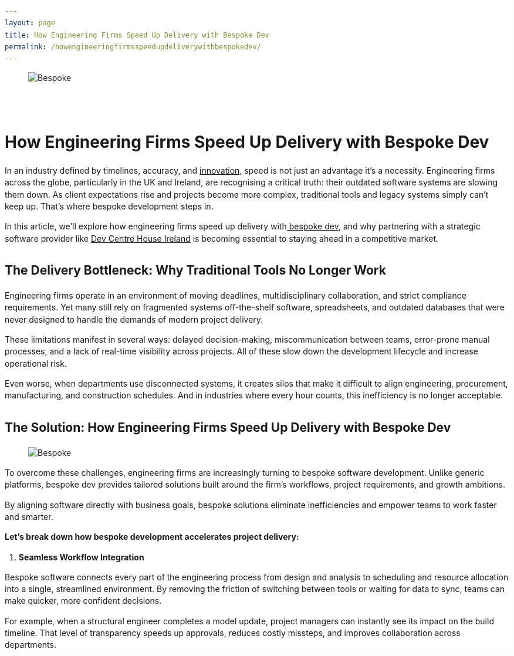 ```yaml
---
layout: page
title: How Engineering Firms Speed Up Delivery with Bespoke Dev
permalink: /howengineeringfirmsspeedupdeliverywithbespokedev/
---
```



<div class="wp-block-columns alignwide is-layout-flex wp-container-core-columns-is-layout-8ba3830c wp-block-columns-is-layout-flex" style="margin-top:0;margin-bottom:0;padding-right:0;padding-left:0">
<div class="wp-block-column is-layout-flow wp-block-column-is-layout-flow" style="flex-basis:70%">
<div class="wp-block-group has-global-padding is-layout-constrained wp-block-group-is-layout-constrained"><figure class="alignwide wp-block-post-featured-image" style="padding-bottom:2vh;"><img alt="Bespoke" class="attachment-post-thumbnail size-post-thumbnail wp-post-image" decoding="async" fetchpriority="high" height="1067" sizes="(max-width: 1600px) 100vw, 1600px" src="https://www.devcentrehouse.eu/blogs/wp-content/uploads/2025/05/hoivm01c-vg.jpg" srcset="https://www.devcentrehouse.eu/blogs/wp-content/uploads/2025/05/hoivm01c-vg.jpg 1600w, https://www.devcentrehouse.eu/blogs/wp-content/uploads/2025/05/hoivm01c-vg-300x200.jpg 300w, https://www.devcentrehouse.eu/blogs/wp-content/uploads/2025/05/hoivm01c-vg-1024x683.jpg 1024w, https://www.devcentrehouse.eu/blogs/wp-content/uploads/2025/05/hoivm01c-vg-768x512.jpg 768w, https://www.devcentrehouse.eu/blogs/wp-content/uploads/2025/05/hoivm01c-vg-1536x1024.jpg 1536w" style="border-radius:0px;object-fit:cover;" width="1600"/></figure>
<h1 class="alignwide wp-block-post-title has-x-large-font-size">How Engineering Firms Speed Up Delivery with Bespoke Dev</h1>
<div aria-hidden="true" class="wp-block-spacer" style="height:var(--wp--preset--spacing--10)"></div>
</div>
<div class="wp-block-group has-global-padding is-layout-constrained wp-block-group-is-layout-constrained"><div class="entry-content alignwide wp-block-post-content has-global-padding is-layout-constrained wp-container-core-post-content-is-layout-a5dd074b wp-block-post-content-is-layout-constrained">
<p>In an industry defined by timelines, accuracy, and <a href="https://en.wikipedia.org/wiki/Innovation" rel="noreferrer noopener" target="_blank">innovation</a>, speed is not just an advantage it’s a necessity. Engineering firms across the globe, particularly in the UK and Ireland, are recognising a critical truth: their outdated software systems are slowing them down. As client expectations rise and projects become more complex, traditional tools and legacy systems simply can’t keep up. That’s where bespoke development steps in.</p>
<p>In this article, we’ll explore how engineering firms speed up delivery with<a href="https://www.devcentrehouse.eu/en/services/custom-software-development"> bespoke dev</a>, and why partnering with a strategic software provider like <a href="https://www.devcentrehouse.eu/en/">Dev Centre House Ireland</a> is becoming essential to staying ahead in a competitive market.</p>
<h2 class="wp-block-heading">The Delivery Bottleneck: Why Traditional Tools No Longer Work</h2>
<p>Engineering firms operate in an environment of moving deadlines, multidisciplinary collaboration, and strict compliance requirements. Yet many still rely on fragmented systems off-the-shelf software, spreadsheets, and outdated databases that were never designed to handle the demands of modern project delivery.</p>
<p>These limitations manifest in several ways: delayed decision-making, miscommunication between teams, error-prone manual processes, and a lack of real-time visibility across projects. All of these slow down the development lifecycle and increase operational risk.</p>
<p>Even worse, when departments use disconnected systems, it creates silos that make it difficult to align engineering, procurement, manufacturing, and construction schedules. And in industries where every hour counts, this inefficiency is no longer acceptable.</p>
<h2 class="wp-block-heading">The Solution: How Engineering Firms Speed Up Delivery with Bespoke Dev</h2>
<figure class="wp-block-image size-large"><img alt="Bespoke " class="wp-image-1810" decoding="async" height="683" sizes="(max-width: 1024px) 100vw, 1024px" src="https://www.devcentrehouse.eu/blogs/wp-content/uploads/2025/05/tfzerftlkfa-1024x683.jpg" srcset="https://www.devcentrehouse.eu/blogs/wp-content/uploads/2025/05/tfzerftlkfa-1024x683.jpg 1024w, https://www.devcentrehouse.eu/blogs/wp-content/uploads/2025/05/tfzerftlkfa-300x200.jpg 300w, https://www.devcentrehouse.eu/blogs/wp-content/uploads/2025/05/tfzerftlkfa-768x512.jpg 768w, https://www.devcentrehouse.eu/blogs/wp-content/uploads/2025/05/tfzerftlkfa-1536x1024.jpg 1536w, https://www.devcentrehouse.eu/blogs/wp-content/uploads/2025/05/tfzerftlkfa.jpg 1600w" width="1024"/></figure>
<p>To overcome these challenges, engineering firms are increasingly turning to bespoke software development. Unlike generic platforms, bespoke dev provides tailored solutions built around the firm’s workflows, project requirements, and growth ambitions.</p>
<p>By aligning software directly with business goals, bespoke solutions eliminate inefficiencies and empower teams to work faster and smarter.</p>
<p><strong>Let’s break down how bespoke development accelerates project delivery:</strong></p>
<ol class="wp-block-list">
<li><strong>Seamless Workflow Integration</strong></li>
</ol>
<p>Bespoke software connects every part of the engineering process from design and analysis to scheduling and resource allocation into a single, streamlined environment. By removing the friction of switching between tools or waiting for data to sync, teams can make quicker, more confident decisions.</p>
<p>For example, when a structural engineer completes a model update, project managers can instantly see its impact on the build timeline. That level of transparency speeds up approvals, reduces costly missteps, and improves collaboration across departments.</p>